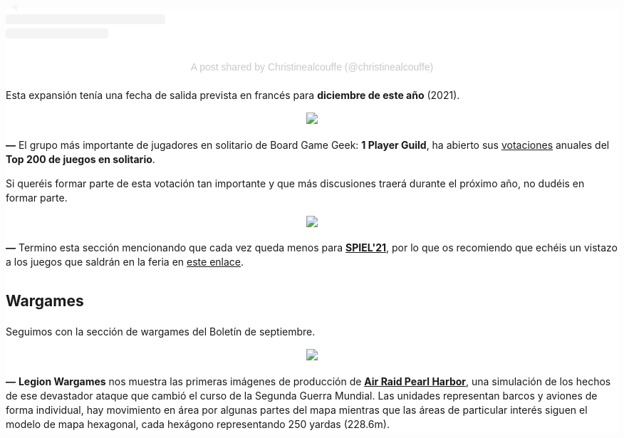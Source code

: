 <div style=" width: 0; height: 0; border-top: 8px solid #F4F4F4; border-left: 8px solid transparent; transform: translateY(-4px) translateX(8px);"></div></div></div> <div style="display: flex; flex-direction: column; flex-grow: 1; justify-content: center; margin-bottom: 24px;"> <div style=" background-color: #F4F4F4; border-radius: 4px; flex-grow: 0; height: 14px; margin-bottom: 6px; width: 224px;"></div> <div style=" background-color: #F4F4F4; border-radius: 4px; flex-grow: 0; height: 14px; width: 144px;"></div></div></a><p style=" color:#c9c8cd; font-family:Arial,sans-serif; font-size:14px; line-height:17px; margin-bottom:0; margin-top:8px; overflow:hidden; padding:8px 0 7px; text-align:center; text-overflow:ellipsis; white-space:nowrap;"><a href="https://www.instagram.com/p/CTpo7kpK0u4/?utm_source=ig_embed&amp;utm_campaign=loading" style=" color:#c9c8cd; font-family:Arial,sans-serif; font-size:14px; font-style:normal; font-weight:normal; line-height:17px; text-decoration:none;" target="_blank">A post shared by Christinealcouffe (@christinealcouffe)</a></p></div></blockquote> <script async src="//www.instagram.com/embed.js"></script>
</div>

Esta expansión tenía una fecha de salida prevista en francés para **diciembre
de este año** (2021).

<p align="center">
<img height=""
src="https://cf.geekdo-images.com/dmThMWMym81VPFVu8-iZAQ__imagepage/img/NoHA9zvx40cdWU41on0FDCDyvfo=/fit-in/900x600/filters:no_upscale():strip_icc()/pic2250296.jpg"></p>

**—** El grupo más importante de jugadores en solitario de Board Game Geek: **1
Player Guild**, ha abierto sus
[votaciones](https://boardgamegeek.com/thread/2731999/people-choice-top-solo-games-2021-starting-now)
anuales del **Top 200 de juegos en solitario**. 

Si queréis formar parte de esta votación tan importante y que más discusiones
traerá durante el próximo año, no dudéis en formar parte.

<p align="center">
<img height="200"
src="https://www.spiel-messe.com/wp-content/uploads/2020/06/SPIEL21_Webseite.png"></p>

**—** Termino esta sección mencionando que cada vez queda menos para
**[SPIEL'21](https://www.spiel-messe.com/en/)**, por lo que os recomiendo que
echéis un vistazo a los juegos que saldrán en la feria en [este
enlace](https://boardgamegeek.com/geekpreview/51/spiel-21-preview?minplayers=1).

## Wargames

Seguimos con la sección de wargames del Boletín de septiembre.

<p align="center">
<img height=""
src="https://cf.geekdo-images.com/k8_ND66IyoCdyzJ1Fb0PTw__imagepage/img/a7jt7794-vXZT5SqRmcxj0hUISI=/fit-in/900x600/filters:no_upscale():strip_icc()/pic4375977.jpg"></p>

**—** **Legion Wargames** nos muestra las primeras imágenes de producción de
**[Air Raid Pearl
Harbor](https://boardgamegeek.com/boardgame/184989/air-raid-pearl-harbor)**,
una simulación de los hechos de ese devastador ataque que cambió el curso de la
Segunda Guerra Mundial. Las unidades representan barcos y aviones de forma
individual, hay movimiento en área por algunas partes del mapa mientras que las
áreas de particular interés siguen el modelo de mapa hexagonal, cada hexágono
representando 250 yardas (228.6m). 
